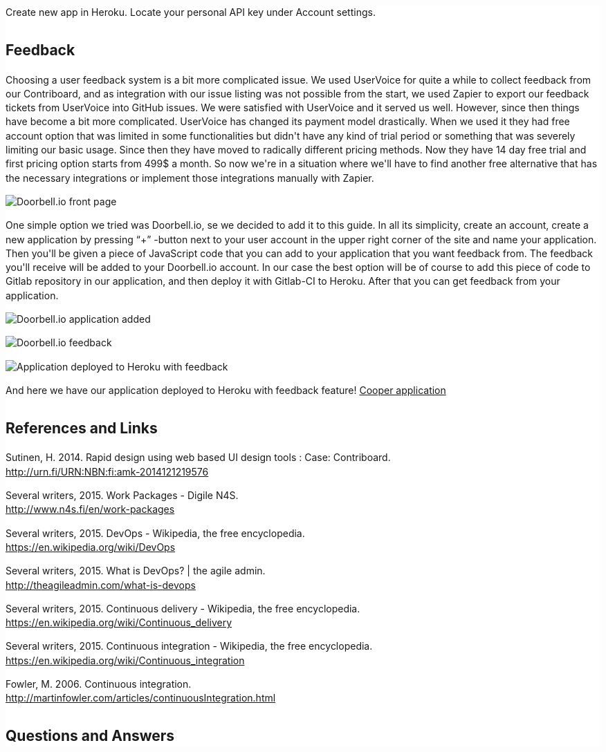 Create new app in Heroku. Locate your personal API key under Account settings.

## Feedback

Choosing a user feedback system is a bit more complicated issue. We used UserVoice for quite a while to collect feedback from our Contriboard, and as integration with our issue listing was not possible from the start, we used Zapier to export our feedback tickets from UserVoice into GitHub issues. We were satisfied with UserVoice and it served us well. However, since then things have become a bit more complicated. UserVoice has changed its payment model drastically. When we used it they had free account option that was limited in some functionalities but didn't have any kind of trial period or something that was severely limiting our basic usage. Since then they have moved to radically different pricing methods. Now they have 14 day free trial and first pricing option starts from 499$ a month. So now we're in a situation where we'll have to find another free alternative that has the necessary integrations or implement those integrations manually with Zapier.

![Doorbell.io front page](https://raw.githubusercontent.com/JAMK-IT/DOC10-example-project/master/images/Screenshot%20from%202015-12-08%2012%3A07%3A00.png)

One simple option we tried was Doorbell.io, se we decided to add it to this guide. In all its simplicity, create an account, create a new application by pressing “+” -button next to your user account in the upper right corner of the site and name your application. Then you'll be given a piece of JavaScript code that you can add to your application that you want feedback from. The feedback you'll receive will be added to your Doorbell.io account. In our case the best option will be of course to add this piece of code to Gitlab repository in our application, and then deploy it with Gitlab-CI to Heroku. After that you can get feedback from your application.

![Doorbell.io application added](https://raw.githubusercontent.com/JAMK-IT/DOC10-example-project/master/images/Screenshot%20from%202015-12-08%2013%3A38%3A02.png)

![Doorbell.io feedback](https://raw.githubusercontent.com/JAMK-IT/DOC10-example-project/master/images/Screenshot%20from%202015-12-08%2013%3A35%3A05.png)

![Application deployed to Heroku with feedback](https://raw.githubusercontent.com/JAMK-IT/DOC10-example-project/master/images/Screenshot%20from%202015-12-08%2013%3A19%3A21.png)

And here we have our application deployed to Heroku with feedback feature! [Cooper application](https://doc10-example-project.herokuapp.com/)

## References and Links

Sutinen, H. 2014. Rapid design using web based UI design tools : Case: Contriboard.    
<http://urn.fi/URN:NBN:fi:amk-2014121219576>

Several writers, 2015. Work Packages - Digile N4S.  
<http://www.n4s.fi/en/work-packages>

Several writers, 2015. DevOps - Wikipedia, the free encyclopedia.  
<https://en.wikipedia.org/wiki/DevOps>

Several writers, 2015. What is DevOps? | the agile admin.  
<http://theagileadmin.com/what-is-devops>

Several writers, 2015. Continuous delivery - Wikipedia, the free encyclopedia.     
<https://en.wikipedia.org/wiki/Continuous_delivery>

Several writers, 2015. Continuous integration - Wikipedia, the free encyclopedia.      
<https://en.wikipedia.org/wiki/Continuous_integration>

Fowler, M. 2006. Continuous integration.  
<http://martinfowler.com/articles/continuousIntegration.html>


## Questions and Answers



